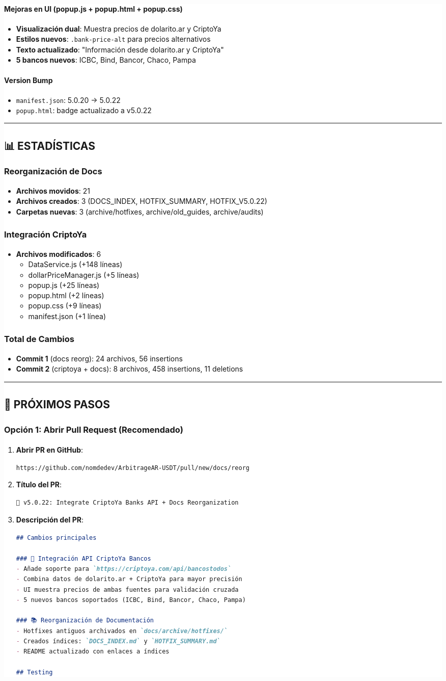 #### Mejoras en UI (popup.js + popup.html + popup.css)
- **Visualización dual**: Muestra precios de dolarito.ar y CriptoYa
- **Estilos nuevos**: `.bank-price-alt` para precios alternativos
- **Texto actualizado**: "Información desde dolarito.ar y CriptoYa"
- **5 bancos nuevos**: ICBC, Bind, Bancor, Chaco, Pampa

#### Version Bump
- `manifest.json`: 5.0.20 → 5.0.22
- `popup.html`: badge actualizado a v5.0.22

---

## 📊 ESTADÍSTICAS

### Reorganización de Docs
- **Archivos movidos**: 21
- **Archivos creados**: 3 (DOCS_INDEX, HOTFIX_SUMMARY, HOTFIX_V5.0.22)
- **Carpetas nuevas**: 3 (archive/hotfixes, archive/old_guides, archive/audits)

### Integración CriptoYa
- **Archivos modificados**: 6
  - DataService.js (+148 líneas)
  - dollarPriceManager.js (+5 líneas)
  - popup.js (+25 líneas)
  - popup.html (+2 líneas)
  - popup.css (+9 líneas)
  - manifest.json (+1 línea)

### Total de Cambios
- **Commit 1** (docs reorg): 24 archivos, 56 insertions
- **Commit 2** (criptoya + docs): 8 archivos, 458 insertions, 11 deletions

---

## 🚀 PRÓXIMOS PASOS

### Opción 1: Abrir Pull Request (Recomendado)

1. **Abrir PR en GitHub**:
   ```
   https://github.com/nomdedev/ArbitrageAR-USDT/pull/new/docs/reorg
   ```

2. **Título del PR**:
   ```
   🏦 v5.0.22: Integrate CriptoYa Banks API + Docs Reorganization
   ```

3. **Descripción del PR**:
   ```markdown
   ## Cambios principales
   
   ### 🏦 Integración API CriptoYa Bancos
   - Añade soporte para `https://criptoya.com/api/bancostodos`
   - Combina datos de dolarito.ar + CriptoYa para mayor precisión
   - UI muestra precios de ambas fuentes para validación cruzada
   - 5 nuevos bancos soportados (ICBC, Bind, Bancor, Chaco, Pampa)
   
   ### 📚 Reorganización de Documentación
   - Hotfixes antiguos archivados en `docs/archive/hotfixes/`
   - Creados índices: `DOCS_INDEX.md` y `HOTFIX_SUMMARY.md`
   - README actualizado con enlaces a índices
   
   ## Testing
   ```